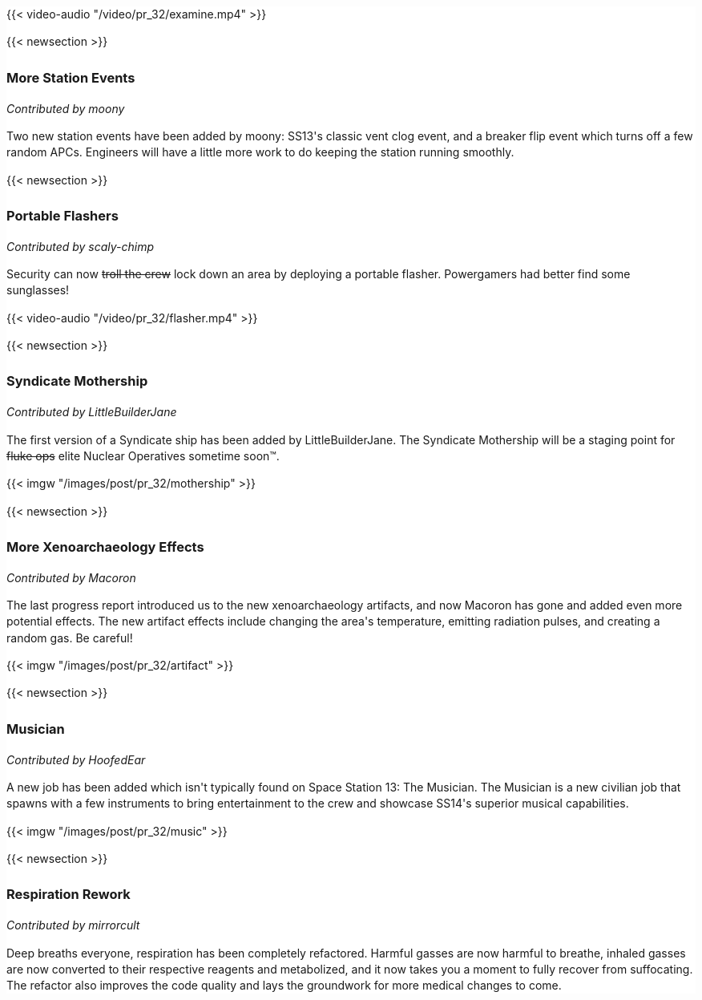 {{< video-audio "/video/pr_32/examine.mp4" >}}

{{< newsection >}}
### More Station Events
*Contributed by moony*

Two new station events have been added by moony: SS13's classic vent clog event, and a breaker flip event which turns off a few random APCs. Engineers will have a little more work to do keeping the station running smoothly.

{{< newsection >}}
### Portable Flashers
*Contributed by scaly-chimp*

Security can now ~~troll the crew~~ lock down an area by deploying a portable flasher. Powergamers had better find some sunglasses!

{{< video-audio "/video/pr_32/flasher.mp4" >}}

{{< newsection >}}
### Syndicate Mothership
*Contributed by LittleBuilderJane*

The first version of a Syndicate ship has been added by LittleBuilderJane. The Syndicate Mothership will be a staging point for ~~fluke ops~~ elite Nuclear Operatives sometime soon™.

{{< imgw "/images/post/pr_32/mothership" >}}

{{< newsection >}}
### More Xenoarchaeology Effects
*Contributed by Macoron*

The last progress report introduced us to the new xenoarchaeology artifacts, and now Macoron has gone and added even more potential effects. The new artifact effects include changing the area's temperature, emitting radiation pulses, and creating a random gas. Be careful!

{{< imgw "/images/post/pr_32/artifact" >}}

{{< newsection >}}
### Musician
*Contributed by HoofedEar*

A new job has been added which isn't typically found on Space Station 13: The Musician. The Musician is a new civilian job that spawns with a few instruments to bring entertainment to the crew and showcase SS14's superior musical capabilities.

{{< imgw "/images/post/pr_32/music" >}}

{{< newsection >}}
### Respiration Rework
*Contributed by mirrorcult*

Deep breaths everyone, respiration has been completely refactored. Harmful gasses are now harmful to breathe, inhaled gasses are now converted to their respective reagents and metabolized, and it now takes you a moment to fully recover from suffocating. The refactor also improves the code quality and lays the groundwork for more medical changes to come.

